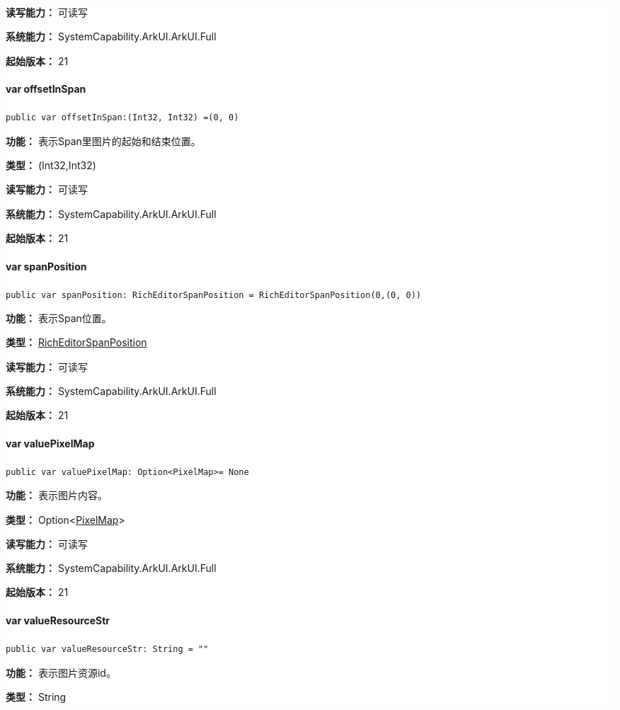 **读写能力：** 可读写

**系统能力：** SystemCapability.ArkUI.ArkUI.Full

**起始版本：** 21

#### var offsetInSpan

```cangjie
public var offsetInSpan:(Int32, Int32) =(0, 0)
```

**功能：** 表示Span里图片的起始和结束位置。

**类型：** (Int32,Int32)

**读写能力：** 可读写

**系统能力：** SystemCapability.ArkUI.ArkUI.Full

**起始版本：** 21

#### var spanPosition

```cangjie
public var spanPosition: RichEditorSpanPosition = RichEditorSpanPosition(0,(0, 0))
```

**功能：** 表示Span位置。

**类型：** [RichEditorSpanPosition](#class-richeditorspanposition)

**读写能力：** 可读写

**系统能力：** SystemCapability.ArkUI.ArkUI.Full

**起始版本：** 21

#### var valuePixelMap

```cangjie
public var valuePixelMap: Option<PixelMap>= None
```

**功能：** 表示图片内容。

**类型：** Option\<[PixelMap](../apis/ImageKit/cj-apis-image.md#class-pixelmap)>

**读写能力：** 可读写

**系统能力：** SystemCapability.ArkUI.ArkUI.Full

**起始版本：** 21

#### var valueResourceStr

```cangjie
public var valueResourceStr: String = ""
```

**功能：** 表示图片资源id。

**类型：** String
